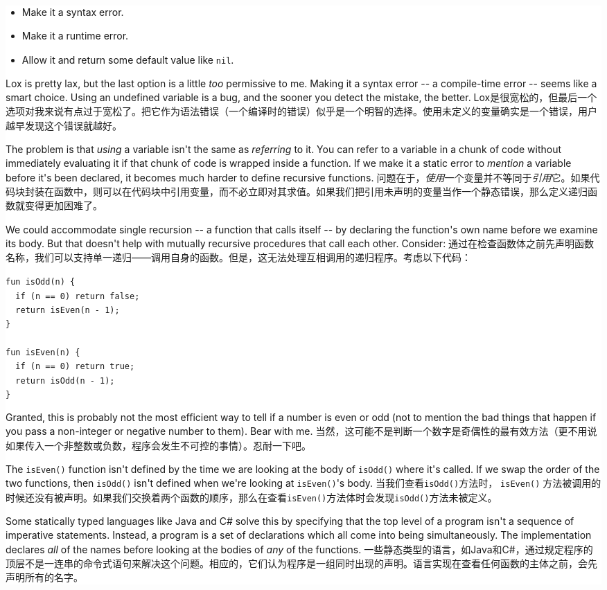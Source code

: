 * Make it a syntax error.

* Make it a runtime error.

* Allow it and return some default value like `nil`.

Lox is pretty lax, but the last option is a little *too* permissive to me.
Making it a syntax error -- a compile-time error -- seems like a smart choice.
Using an undefined variable is a bug, and the sooner you detect the mistake, the
better.
Lox是很宽松的，但最后一个选项对我来说有点过于宽松了。把它作为语法错误（一个编译时的错误）似乎是一个明智的选择。使用未定义的变量确实是一个错误，用户越早发现这个错误就越好。

The problem is that *using* a variable isn't the same as *referring* to it. You
can refer to a variable in a chunk of code without immediately evaluating it if
that chunk of code is wrapped inside a function. If we make it a static error to
*mention* a variable before it's been declared, it becomes much harder to define
recursive functions.
问题在于，*使用*一个变量并不等同于*引用*它。如果代码块封装在函数中，则可以在代码块中引用变量，而不必立即对其求值。如果我们把引用未声明的变量当作一个静态错误，那么定义递归函数就变得更加困难了。

We could accommodate single recursion -- a function that calls itself -- by
declaring the function's own name before we examine its body. But that doesn't
help with mutually recursive procedures that call each other. Consider:
通过在检查函数体之前先声明函数名称，我们可以支持单一递归——调用自身的函数。但是，这无法处理互相调用的递归程序。考虑以下代码：

<span name="contrived"></span>

```lox
fun isOdd(n) {
  if (n == 0) return false;
  return isEven(n - 1);
}

fun isEven(n) {
  if (n == 0) return true;
  return isOdd(n - 1);
}
```

<aside name="contrived">

Granted, this is probably not the most efficient way to tell if a number is even
or odd (not to mention the bad things that happen if you pass a non-integer or
negative number to them). Bear with me.
当然，这可能不是判断一个数字是奇偶性的最有效方法（更不用说如果传入一个非整数或负数，程序会发生不可控的事情）。忍耐一下吧。

</aside>

The `isEven()` function isn't defined by the <span name="declare">time</span> we
are looking at the body of `isOdd()` where it's called. If we swap the order of
the two functions, then `isOdd()` isn't defined when we're looking at
`isEven()`'s body.
当我们查看`isOdd()`方法时， `isEven()` 方法被调用的时候还没有被声明。如果我们交换着两个函数的顺序，那么在查看`isEven()`方法体时会发现`isOdd()`方法未被定义。

<aside name="declare">

Some statically typed languages like Java and C# solve this by specifying that
the top level of a program isn't a sequence of imperative statements. Instead, a
program is a set of declarations which all come into being simultaneously. The
implementation declares *all* of the names before looking at the bodies of *any*
of the functions.
一些静态类型的语言，如Java和C#，通过规定程序的顶层不是一连串的命令式语句来解决这个问题。相应的，它们认为程序是一组同时出现的声明。语言实现在查看任何函数的主体之前，会先声明所有的名字。
